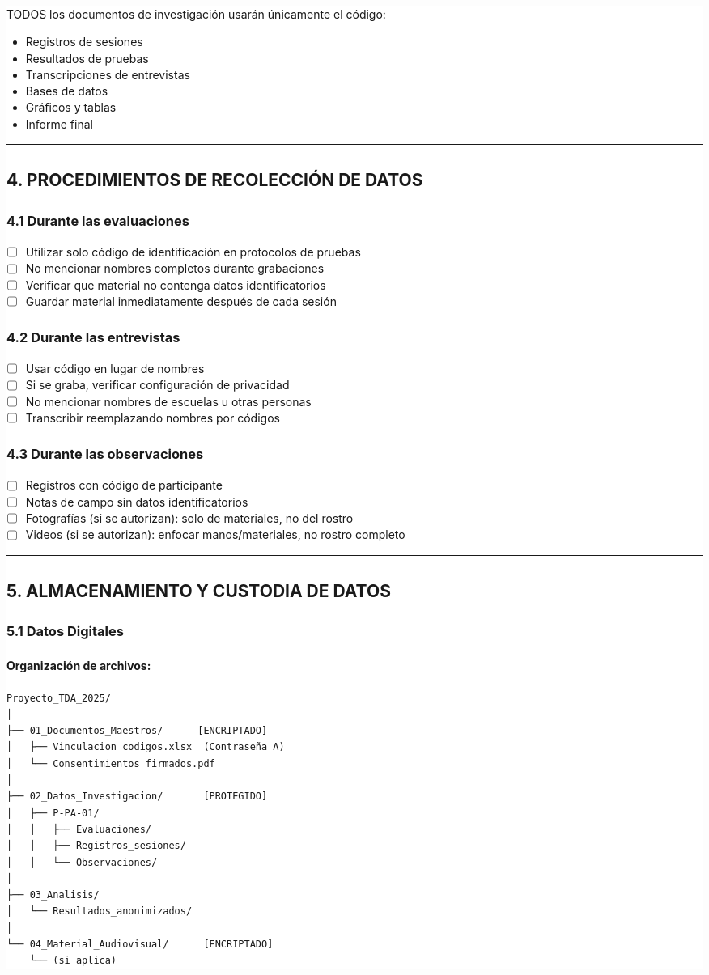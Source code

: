 TODOS los documentos de investigación usarán únicamente el código:
- Registros de sesiones
- Resultados de pruebas
- Transcripciones de entrevistas
- Bases de datos
- Gráficos y tablas
- Informe final

---

## 4. PROCEDIMIENTOS DE RECOLECCIÓN DE DATOS

### 4.1 Durante las evaluaciones

- [ ] Utilizar solo código de identificación en protocolos de pruebas
- [ ] No mencionar nombres completos durante grabaciones
- [ ] Verificar que material no contenga datos identificatorios
- [ ] Guardar material inmediatamente después de cada sesión

### 4.2 Durante las entrevistas

- [ ] Usar código en lugar de nombres
- [ ] Si se graba, verificar configuración de privacidad
- [ ] No mencionar nombres de escuelas u otras personas
- [ ] Transcribir reemplazando nombres por códigos

### 4.3 Durante las observaciones

- [ ] Registros con código de participante
- [ ] Notas de campo sin datos identificatorios
- [ ] Fotografías (si se autorizan): solo de materiales, no del rostro
- [ ] Videos (si se autorizan): enfocar manos/materiales, no rostro completo

---

## 5. ALMACENAMIENTO Y CUSTODIA DE DATOS

### 5.1 Datos Digitales

#### Organización de archivos:

```
Proyecto_TDA_2025/
│
├── 01_Documentos_Maestros/      [ENCRIPTADO]
│   ├── Vinculacion_codigos.xlsx  (Contraseña A)
│   └── Consentimientos_firmados.pdf
│
├── 02_Datos_Investigacion/       [PROTEGIDO]
│   ├── P-PA-01/
│   │   ├── Evaluaciones/
│   │   ├── Registros_sesiones/
│   │   └── Observaciones/
│
├── 03_Analisis/
│   └── Resultados_anonimizados/
│
└── 04_Material_Audiovisual/      [ENCRIPTADO]
    └── (si aplica)
```
